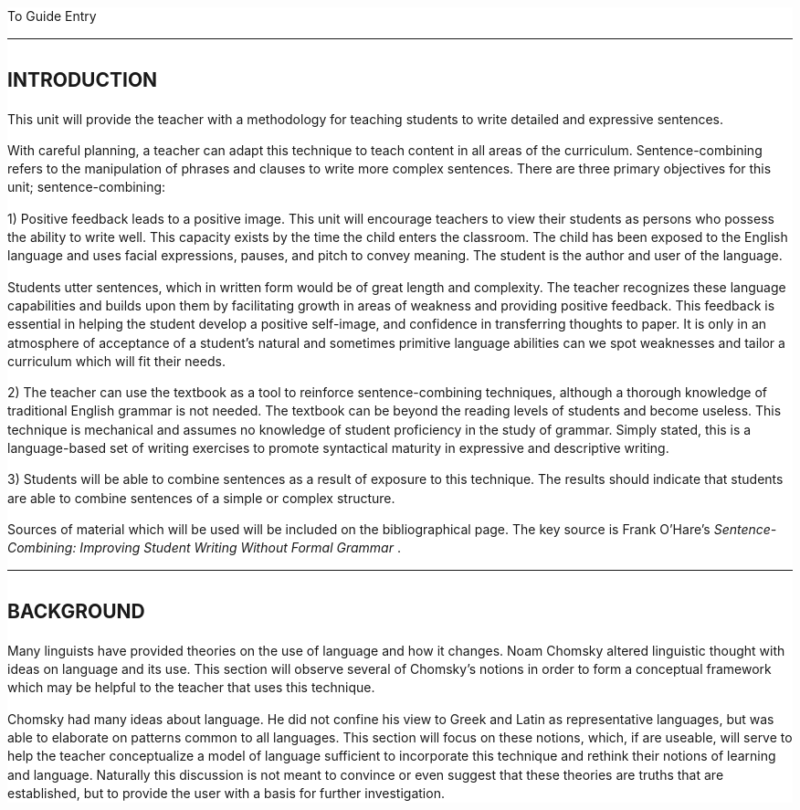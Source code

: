    To Guide Entry
  </a>
 </h3>
<hr/>
 <h2>
  INTRODUCTION
 </h2>
 This unit will provide the teacher with a methodology for teaching students to write detailed and expressive sentences.
 <p>
  With careful planning, a teacher can adapt this technique to teach content in all areas of the curriculum. Sentence-combining refers to the manipulation of phrases and clauses to write more complex sentences. There are three primary objectives for this unit; sentence-combining:
 </p>
 <p>
  1) Positive feedback leads to a positive image. This unit will encourage teachers to view their students as persons who possess the ability to write well. This capacity exists by the time the child enters the classroom. The child has been exposed to the English language and uses facial expressions, pauses, and pitch to convey meaning. The student is the author and user of the language.
 </p>
 <p>
  Students utter sentences, which in written form would be of great length and complexity. The teacher recognizes these language capabilities and builds upon them by facilitating growth in areas of weakness and providing positive feedback. This feedback is essential in helping the student develop a positive self-image, and confidence in transferring thoughts to paper. It is only in an atmosphere of acceptance of a student’s natural and sometimes primitive language abilities can we spot weaknesses and tailor a curriculum which will fit their needs.
 </p>
 <p>
  2) The teacher can use the textbook as a tool to reinforce sentence-combining techniques, although a thorough knowledge of traditional English grammar is not needed. The textbook can be beyond the reading levels of students and become useless. This technique is mechanical and assumes no knowledge of student proficiency in the study of grammar. Simply stated, this is a language-based set of writing exercises to promote syntactical maturity in expressive and descriptive writing.
 </p>
 <p>
  3) Students will be able to combine sentences as a result of exposure to this technique. The results should indicate that students are able to combine sentences of a simple or complex structure.
 </p>
 <p>
  Sources of material which will be used will be included on the bibliographical page. The key source is Frank O’Hare’s
  <i>
   Sentence-Combining: Improving Student Writing Without Formal Grammar
  </i>
  .
 </p>
<hr/>
 <h2>
  BACKGROUND
 </h2>
 Many linguists have provided theories on the use of language and how it changes. Noam Chomsky altered linguistic thought with ideas on language and its use. This section will observe several of Chomsky’s notions in order to form a conceptual framework which may be helpful to the teacher that uses this technique.
 <p>
  Chomsky had many ideas about language. He did not confine his view to Greek and Latin as representative languages, but was able to elaborate on patterns common to all languages. This section will focus on these notions, which, if are useable, will serve to help the teacher conceptualize a model of language sufficient to incorporate this technique and rethink their notions of learning and language. Naturally this discussion is not meant to convince or even suggest that these theories are truths that are established, but to provide the user with a basis for further investigation.
 </p>
 <p>